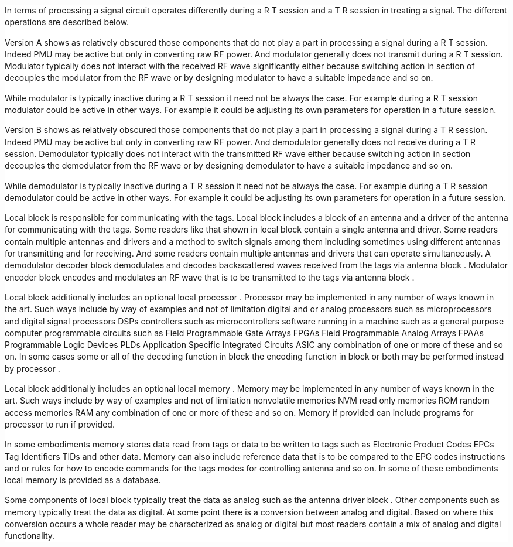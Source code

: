In terms of processing a signal circuit operates differently during a R T session and a T R session in treating a signal. The different operations are described below.

Version A shows as relatively obscured those components that do not play a part in processing a signal during a R T session. Indeed PMU may be active but only in converting raw RF power. And modulator generally does not transmit during a R T session. Modulator typically does not interact with the received RF wave significantly either because switching action in section of decouples the modulator from the RF wave or by designing modulator to have a suitable impedance and so on.

While modulator is typically inactive during a R T session it need not be always the case. For example during a R T session modulator could be active in other ways. For example it could be adjusting its own parameters for operation in a future session.

Version B shows as relatively obscured those components that do not play a part in processing a signal during a T R session. Indeed PMU may be active but only in converting raw RF power. And demodulator generally does not receive during a T R session. Demodulator typically does not interact with the transmitted RF wave either because switching action in section decouples the demodulator from the RF wave or by designing demodulator to have a suitable impedance and so on.

While demodulator is typically inactive during a T R session it need not be always the case. For example during a T R session demodulator could be active in other ways. For example it could be adjusting its own parameters for operation in a future session.

Local block is responsible for communicating with the tags. Local block includes a block of an antenna and a driver of the antenna for communicating with the tags. Some readers like that shown in local block contain a single antenna and driver. Some readers contain multiple antennas and drivers and a method to switch signals among them including sometimes using different antennas for transmitting and for receiving. And some readers contain multiple antennas and drivers that can operate simultaneously. A demodulator decoder block demodulates and decodes backscattered waves received from the tags via antenna block . Modulator encoder block encodes and modulates an RF wave that is to be transmitted to the tags via antenna block .

Local block additionally includes an optional local processor . Processor may be implemented in any number of ways known in the art. Such ways include by way of examples and not of limitation digital and or analog processors such as microprocessors and digital signal processors DSPs controllers such as microcontrollers software running in a machine such as a general purpose computer programmable circuits such as Field Programmable Gate Arrays FPGAs Field Programmable Analog Arrays FPAAs Programmable Logic Devices PLDs Application Specific Integrated Circuits ASIC any combination of one or more of these and so on. In some cases some or all of the decoding function in block the encoding function in block or both may be performed instead by processor .

Local block additionally includes an optional local memory . Memory may be implemented in any number of ways known in the art. Such ways include by way of examples and not of limitation nonvolatile memories NVM read only memories ROM random access memories RAM any combination of one or more of these and so on. Memory if provided can include programs for processor to run if provided.

In some embodiments memory stores data read from tags or data to be written to tags such as Electronic Product Codes EPCs Tag Identifiers TIDs and other data. Memory can also include reference data that is to be compared to the EPC codes instructions and or rules for how to encode commands for the tags modes for controlling antenna and so on. In some of these embodiments local memory is provided as a database.

Some components of local block typically treat the data as analog such as the antenna driver block . Other components such as memory typically treat the data as digital. At some point there is a conversion between analog and digital. Based on where this conversion occurs a whole reader may be characterized as analog or digital but most readers contain a mix of analog and digital functionality.
